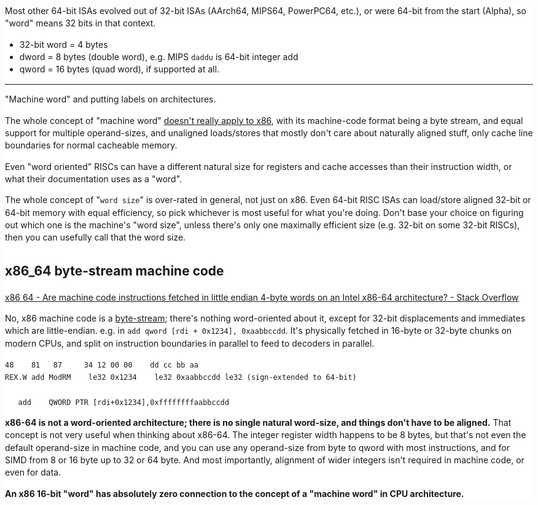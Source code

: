 Most other 64-bit ISAs evolved out of 32-bit ISAs (AArch64, MIPS64, PowerPC64, etc.), or were 64-bit from the start (Alpha), so "word" means 32 bits in that context.

- 32-bit word = 4 bytes
- dword = 8 bytes (double word), e.g. MIPS `daddu` is 64-bit integer add
- qword = 16 bytes (quad word), if supported at all.

---

"Machine word" and putting labels on architectures.

The whole concept of "machine word" [doesn't really apply to x86](https://stackoverflow.com/questions/68229585/are-machine-code-instructions-fetched-in-little-endian-4-byte-words-on-an-intel/68229991#68229991), with its machine-code format being a byte stream, and equal support for multiple operand-sizes, and unaligned loads/stores that mostly don't care about naturally aligned stuff, only cache line boundaries for normal cacheable memory.

Even "word oriented" RISCs can have a different natural size for registers and cache accesses than their instruction width, or what their documentation uses as a "word".

The whole concept of "`word size`" is over-rated in general, not just on x86. Even 64-bit RISC ISAs can load/store aligned 32-bit or 64-bit memory with equal efficiency, so pick whichever is most useful for what you're doing. Don't base your choice on figuring out which one is the machine's "word size", unless there's only one maximally efficient size (e.g. 32-bit on some 32-bit RISCs), then you can usefully call that the word size.

## x86_64 byte-stream machine code

[x86 64 - Are machine code instructions fetched in little endian 4-byte words on an Intel x86-64 architecture? - Stack Overflow](https://stackoverflow.com/questions/68229585/are-machine-code-instructions-fetched-in-little-endian-4-byte-words-on-an-intel/68229991#68229991)

No, x86 machine code is a [byte-stream](https://stackoverflow.com/questions/60905135/how-to-interpret-objdump-disassembly-output-columns); there's nothing word-oriented about it, except for 32-bit displacements and immediates which are little-endian. e.g. in `add qword [rdi + 0x1234], 0xaabbccdd`. It's physically fetched in 16-byte or 32-byte chunks on modern CPUs, and split on instruction boundaries in parallel to feed to decoders in parallel.

```Shell
48    81   87     34 12 00 00    dd cc bb aa       
REX.W add ModRM    le32 0x1234    le32 0xaabbccdd le32 (sign-extended to 64-bit)

   add    QWORD PTR [rdi+0x1234],0xffffffffaabbccdd
```

**x86-64 is not a word-oriented architecture; there is no single natural word-size, and things don't have to be aligned.** That concept is not very useful when thinking about x86-64. The integer register width happens to be 8 bytes, but that's not even the default operand-size in machine code, and you can use any operand-size from byte to qword with most instructions, and for SIMD from 8 or 16 byte up to 32 or 64 byte. And most importantly, alignment of wider integers isn't required in machine code, or even for data.

**An x86 16-bit "word" has absolutely zero connection to the concept of a "machine word" in CPU architecture.**
